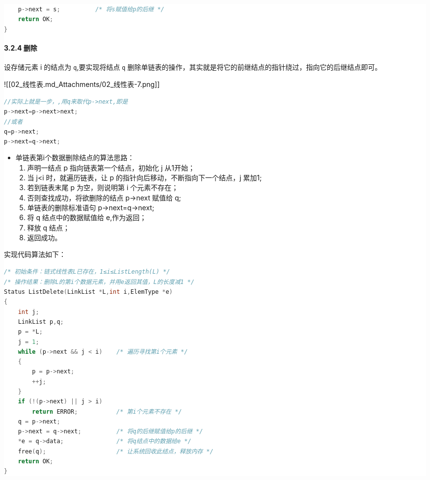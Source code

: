 ```C
	p->next = s;          /* 将s赋值给p的后继 */
	return OK;
}
```

#### 3.2.4 删除

设存储元素 i 的结点为 `q`,要实现将结点 `q` 删除单链表的操作，其实就是将它的前继结点的指针绕过，指向它的后继结点即可。

![[02_线性表.md_Attachments/02_线性表-7.png]]

```C
//实际上就是一步，,用q来取代p->next,即是
p->next=p->next>next;
//或者
q=p->next;
p->next=q->next;
```

- 单链表第ⅰ个数据删除结点的算法思路：
	1. 声明一结点 p 指向链表第一个结点，初始化 j 从1开始；
	2. 当 j<i 时，就遍历链表，让 p 的指针向后移动，不断指向下一个结点，j 累加1;
	3. 若到链表末尾 p 为空，则说明第 i 个元素不存在；
	4. 否则查找成功，将欲删除的结点 p->next 赋值给 q;
	5. 单链表的删除标准语句 p->next=q->next;
	6. 将 q 结点中的数据赋值给 e,作为返回；
	7. 释放 q 结点；
	8. 返回成功。

实现代码算法如下：
```C
/* 初始条件：链式线性表L已存在，1≤i≤ListLength(L) */
/* 操作结果：删除L的第i个数据元素，并用e返回其值，L的长度减1 */
Status ListDelete(LinkList *L,int i,ElemType *e) 
{ 
	int j;
	LinkList p,q;
	p = *L;
	j = 1;
	while (p->next && j < i)	/* 遍历寻找第i个元素 */
	{
        p = p->next;
        ++j;
	}
	if (!(p->next) || j > i) 
	    return ERROR;           /* 第i个元素不存在 */
	q = p->next;
	p->next = q->next;			/* 将q的后继赋值给p的后继 */
	*e = q->data;               /* 将q结点中的数据给e */
	free(q);                    /* 让系统回收此结点，释放内存 */
	return OK;
}
```

